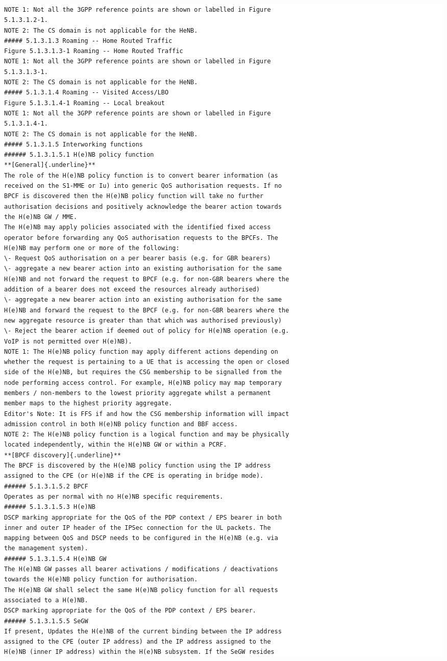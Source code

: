 ```{=html}
NOTE 1: Not all the 3GPP reference points are shown or labelled in Figure
5.1.3.1.2-1.
NOTE 2: The CS domain is not applicable for the HeNB.
##### 5.1.3.1.3 Roaming -- Home Routed Traffic
Figure 5.1.3.1.3-1 Roaming -- Home Routed Traffic
NOTE 1: Not all the 3GPP reference points are shown or labelled in Figure
5.1.3.1.3-1.
NOTE 2: The CS domain is not applicable for the HeNB.
##### 5.1.3.1.4 Roaming -- Visited Access/LBO
Figure 5.1.3.1.4-1 Roaming -- Local breakout
NOTE 1: Not all the 3GPP reference points are shown or labelled in Figure
5.1.3.1.4-1.
NOTE 2: The CS domain is not applicable for the HeNB.
##### 5.1.3.1.5 Interworking functions
###### 5.1.3.1.5.1 H(e)NB policy function
**[General]{.underline}**
The role of the H(e)NB policy function is to convert bearer information (as
received on the S1-MME or Iu) into generic QoS authorisation requests. If no
BPCF is discovered then the H(e)NB policy function will take no further
authorisation decisions and positively acknowledge the bearer action towards
the H(e)NB GW / MME.
The H(e)NB may apply policies associated with the identified fixed access
operator before forwarding any QoS authorisation requests to the BPCFs. The
H(e)NB may perform one or more of the following:
\- Request QoS authorisation on a per bearer basis (e.g. for GBR bearers)
\- aggregate a new bearer action into an existing authorisation for the same
H(e)NB and not forward the request to BPCF (e.g. for non-GBR bearers where the
addition of a bearer does not exceed the resources already authorised)
\- aggregate a new bearer action into an existing authorisation for the same
H(e)NB and forward the request to the BPCF (e.g. for non-GBR bearers where the
new aggregate resource is greater than that which was authorised previously)
\- Reject the bearer action if deemed out of policy for H(e)NB operation (e.g.
VoIP is not permitted over H(e)NB).
NOTE 1: The H(e)NB policy function may apply different actions depending on
whether the request is pertaining to a UE that is accessing the open or closed
side of the H(e)NB, but requires the CSG membership to be signalled from the
node performing access control. For example, H(e)NB policy may map temporary
members / non-members to the lowest priority aggregate whilst a permanent
member maps to the highest priority aggregate.
Editor's Note: It is FFS if and how the CSG membership information will impact
admission control in both H(e)NB policy function and BBF access.
NOTE 2: The H(e)NB policy function is a logical function and may be physically
located independently, within the H(e)NB GW or within a PCRF.
**[BPCF discovery]{.underline}**
The BPCF is discovered by the H(e)NB policy function using the IP address
assigned to the CPE (or H(e)NB if the CPE is operating in bridge mode).
###### 5.1.3.1.5.2 BPCF
Operates as per normal with no H(e)NB specific requirements.
###### 5.1.3.1.5.3 H(e)NB
DSCP marking appropriate for the QoS of the PDP context / EPS bearer in both
inner and outer IP header of the IPSec connection for the UL packets. The
mapping between QoS and DSCP needs to be configured in the H(e)NB (e.g. via
the management system).
###### 5.1.3.1.5.4 H(e)NB GW
The H(e)NB GW passes all bearer activations / modifications / deactivations
towards the H(e)NB policy function for authorisation.
The H(e)NB GW shall select the same H(e)NB policy function for all requests
associated to a H(e)NB.
DSCP marking appropriate for the QoS of the PDP context / EPS bearer.
###### 5.1.3.1.5.5 SeGW
If present, Updates the H(e)NB of the current binding between the IP address
assigned to the CPE (outer IP address) and the IP address assigned to the
H(e)NB (inner IP address) within the H(e)NB subsystem. If the SeGW resides
```